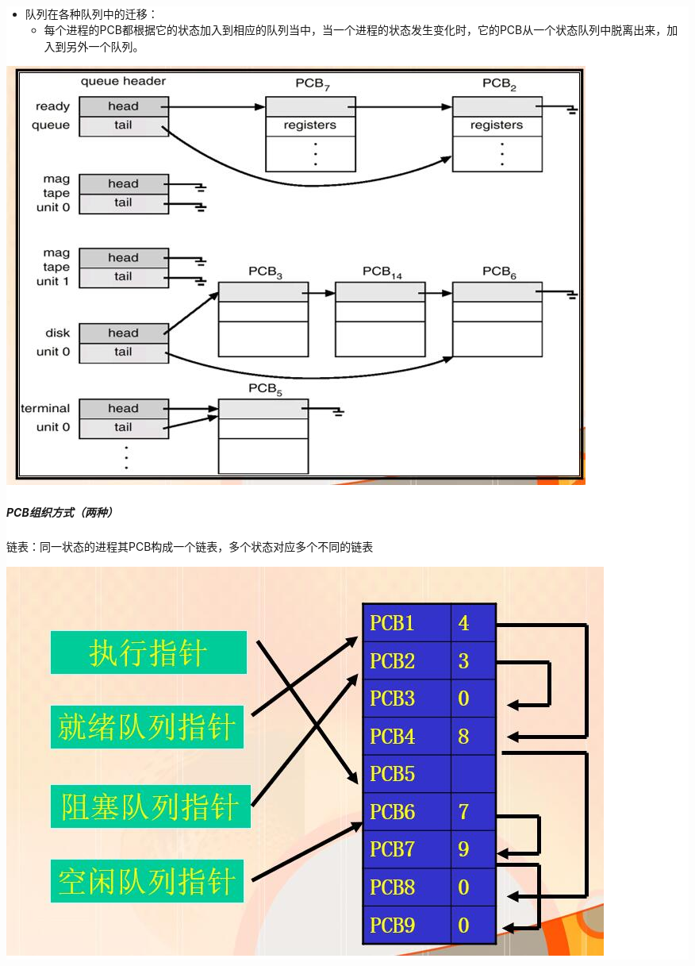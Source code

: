 + 队列在各种队列中的迁移：
  + 每个进程的PCB都根据它的状态加入到相应的队列当中，当一个进程的状态发生变化时，它的PCB从一个状态队列中脱离出来，加入到另外一个队列。

![就绪队列和各种IO队列](OS-ch-2/2.1-3.jpg)

##### PCB组织方式（两种）

链表：同一状态的进程其PCB构成一个链表，多个状态对应多个不同的链表

![链表方式](OS-ch-2/2.1-4.jpg)
